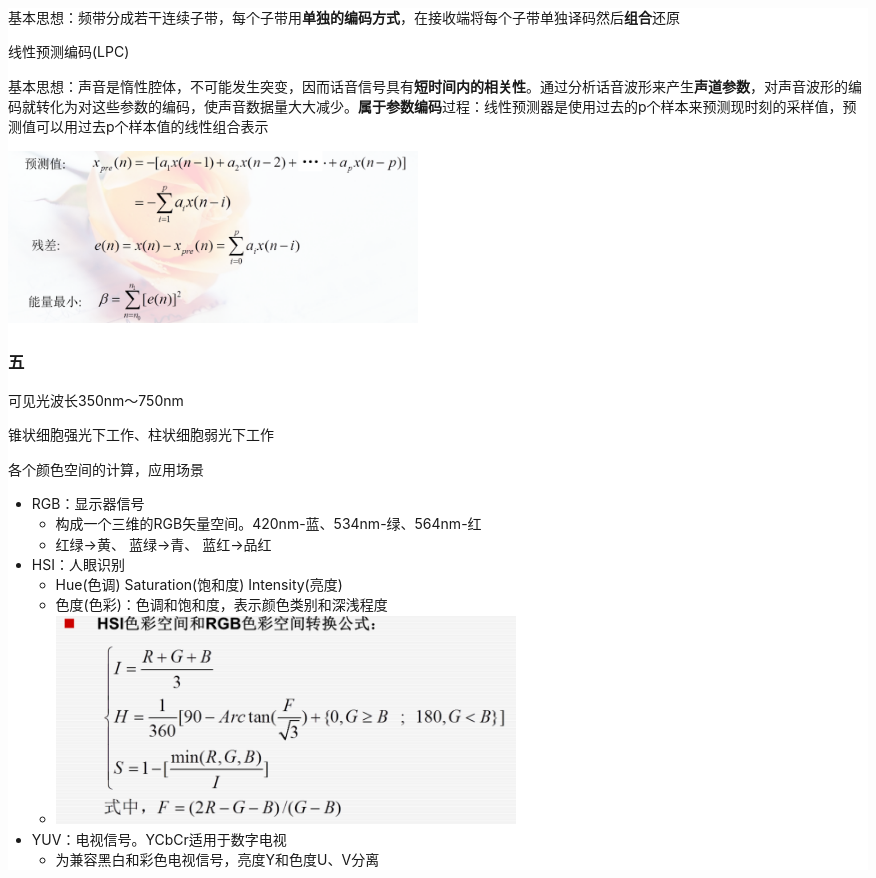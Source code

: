 基本思想：频带分成若干连续子带，每个子带用**单独的编码方式**，在接收端将每个子带单独译码然后**组合**还原

线性预测编码(LPC)

基本思想：声音是惰性腔体，不可能发生突变，因而话音信号具有**短时间内的相关性**。通过分析话音波形来产生**声道参数**，对声音波形的编码就转化为对这些参数的编码，使声音数据量大大减少。**属于参数编码**过程：线性预测器是使用过去的p个样本来预测现时刻的采样值，预测值可以用过去p个样本值的线性组合表示

<img src="img/image-20221110181640860.png" alt="image-20221110181640860" style="zoom:40%;" />



### 五

可见光波长350nm～750nm

锥状细胞强光下工作、柱状细胞弱光下工作

各个颜色空间的计算，应用场景

* RGB：显示器信号
  * 构成一个三维的RGB矢量空间。420nm-蓝、534nm-绿、564nm-红
  * 红绿->黄、 蓝绿->青、 蓝红->品红
* HSI：人眼识别
  * Hue(色调)  Saturation(饱和度) Intensity(亮度)
  * 色度(色彩)：色调和饱和度，表示颜色类别和深浅程度
  * <img src="img/image-20221108083114793.png" alt="image-20221108083114793" style="zoom:45%;" />
* YUV：电视信号。YCbCr适用于数字电视
  * 为兼容黑白和彩色电视信号，亮度Y和色度U、V分离